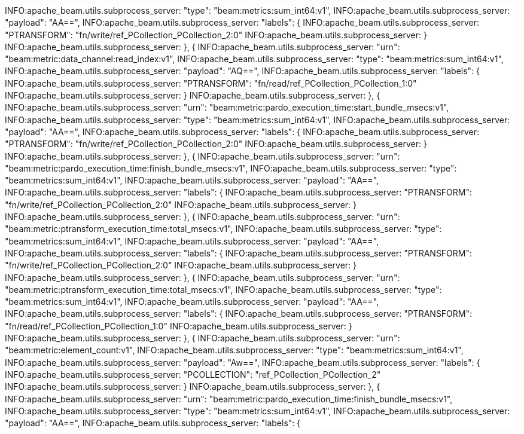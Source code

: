 INFO:apache_beam.utils.subprocess_server:      "type": "beam:metrics:sum_int64:v1",
INFO:apache_beam.utils.subprocess_server:      "payload": "AA==",
INFO:apache_beam.utils.subprocess_server:      "labels": {
INFO:apache_beam.utils.subprocess_server:        "PTRANSFORM": "fn/write/ref_PCollection_PCollection_2:0"
INFO:apache_beam.utils.subprocess_server:      }
INFO:apache_beam.utils.subprocess_server:    }, {
INFO:apache_beam.utils.subprocess_server:      "urn": "beam:metric:data_channel:read_index:v1",
INFO:apache_beam.utils.subprocess_server:      "type": "beam:metrics:sum_int64:v1",
INFO:apache_beam.utils.subprocess_server:      "payload": "AQ==",
INFO:apache_beam.utils.subprocess_server:      "labels": {
INFO:apache_beam.utils.subprocess_server:        "PTRANSFORM": "fn/read/ref_PCollection_PCollection_1:0"
INFO:apache_beam.utils.subprocess_server:      }
INFO:apache_beam.utils.subprocess_server:    }, {
INFO:apache_beam.utils.subprocess_server:      "urn": "beam:metric:pardo_execution_time:start_bundle_msecs:v1",
INFO:apache_beam.utils.subprocess_server:      "type": "beam:metrics:sum_int64:v1",
INFO:apache_beam.utils.subprocess_server:      "payload": "AA==",
INFO:apache_beam.utils.subprocess_server:      "labels": {
INFO:apache_beam.utils.subprocess_server:        "PTRANSFORM": "fn/write/ref_PCollection_PCollection_2:0"
INFO:apache_beam.utils.subprocess_server:      }
INFO:apache_beam.utils.subprocess_server:    }, {
INFO:apache_beam.utils.subprocess_server:      "urn": "beam:metric:pardo_execution_time:finish_bundle_msecs:v1",
INFO:apache_beam.utils.subprocess_server:      "type": "beam:metrics:sum_int64:v1",
INFO:apache_beam.utils.subprocess_server:      "payload": "AA==",
INFO:apache_beam.utils.subprocess_server:      "labels": {
INFO:apache_beam.utils.subprocess_server:        "PTRANSFORM": "fn/write/ref_PCollection_PCollection_2:0"
INFO:apache_beam.utils.subprocess_server:      }
INFO:apache_beam.utils.subprocess_server:    }, {
INFO:apache_beam.utils.subprocess_server:      "urn": "beam:metric:ptransform_execution_time:total_msecs:v1",
INFO:apache_beam.utils.subprocess_server:      "type": "beam:metrics:sum_int64:v1",
INFO:apache_beam.utils.subprocess_server:      "payload": "AA==",
INFO:apache_beam.utils.subprocess_server:      "labels": {
INFO:apache_beam.utils.subprocess_server:        "PTRANSFORM": "fn/write/ref_PCollection_PCollection_2:0"
INFO:apache_beam.utils.subprocess_server:      }
INFO:apache_beam.utils.subprocess_server:    }, {
INFO:apache_beam.utils.subprocess_server:      "urn": "beam:metric:ptransform_execution_time:total_msecs:v1",
INFO:apache_beam.utils.subprocess_server:      "type": "beam:metrics:sum_int64:v1",
INFO:apache_beam.utils.subprocess_server:      "payload": "AA==",
INFO:apache_beam.utils.subprocess_server:      "labels": {
INFO:apache_beam.utils.subprocess_server:        "PTRANSFORM": "fn/read/ref_PCollection_PCollection_1:0"
INFO:apache_beam.utils.subprocess_server:      }
INFO:apache_beam.utils.subprocess_server:    }, {
INFO:apache_beam.utils.subprocess_server:      "urn": "beam:metric:element_count:v1",
INFO:apache_beam.utils.subprocess_server:      "type": "beam:metrics:sum_int64:v1",
INFO:apache_beam.utils.subprocess_server:      "payload": "Aw==",
INFO:apache_beam.utils.subprocess_server:      "labels": {
INFO:apache_beam.utils.subprocess_server:        "PCOLLECTION": "ref_PCollection_PCollection_2"
INFO:apache_beam.utils.subprocess_server:      }
INFO:apache_beam.utils.subprocess_server:    }, {
INFO:apache_beam.utils.subprocess_server:      "urn": "beam:metric:pardo_execution_time:finish_bundle_msecs:v1",
INFO:apache_beam.utils.subprocess_server:      "type": "beam:metrics:sum_int64:v1",
INFO:apache_beam.utils.subprocess_server:      "payload": "AA==",
INFO:apache_beam.utils.subprocess_server:      "labels": {
